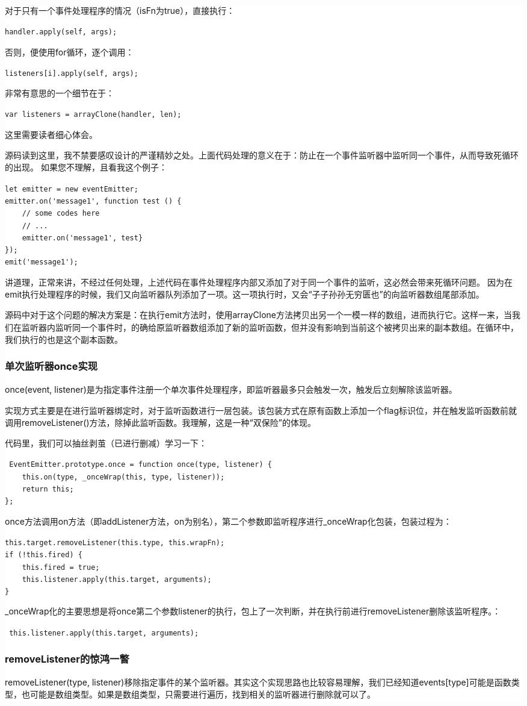 对于只有一个事件处理程序的情况（isFn为true），直接执行：

    handler.apply(self, args);

否则，便使用for循环，逐个调用：

    listeners[i].apply(self, args);

非常有意思的一个细节在于：

    var listeners = arrayClone(handler, len);

这里需要读者细心体会。

源码读到这里，我不禁要感叹设计的严谨精妙之处。上面代码处理的意义在于：防止在一个事件监听器中监听同一个事件，从而导致死循环的出现。
如果您不理解，且看我这个例子：

    let emitter = new eventEmitter;
    emitter.on('message1', function test () {
        // some codes here
        // ...
        emitter.on('message1', test}
    });
    emit('message1');

讲道理，正常来讲，不经过任何处理，上述代码在事件处理程序内部又添加了对于同一个事件的监听，这必然会带来死循环问题。
因为在emit执行处理程序的时候，我们又向监听器队列添加了一项。这一项执行时，又会“子子孙孙无穷匮也”的向监听器数组尾部添加。

源码中对于这个问题的解决方案是：在执行emit方法时，使用arrayClone方法拷贝出另一个一模一样的数组，进而执行它。这样一来，当我们在监听器内监听同一个事件时，的确给原监听器数组添加了新的监听函数，但并没有影响到当前这个被拷贝出来的副本数组。在循环中，我们执行的也是这个副本函数。


### 单次监听器once实现
once(event, listener)是为指定事件注册一个单次事件处理程序，即监听器最多只会触发一次，触发后立刻解除该监听器。

实现方式主要是在进行监听器绑定时，对于监听函数进行一层包装。该包装方式在原有函数上添加一个flag标识位，并在触发监听函数前就调用removeListener()方法，除掉此监听函数。我理解，这是一种“双保险”的体现。

代码里，我们可以抽丝剥茧（已进行删减）学习一下：

     EventEmitter.prototype.once = function once(type, listener) {
        this.on(type, _onceWrap(this, type, listener));
        return this;
    };

once方法调用on方法（即addListener方法，on为别名），第二个参数即监听程序进行_onceWrap化包装，包装过程为：

    this.target.removeListener(this.type, this.wrapFn);
    if (!this.fired) {
        this.fired = true;
        this.listener.apply(this.target, arguments);
    }

_onceWrap化的主要思想是将once第二个参数listener的执行，包上了一次判断，并在执行前进行removeListener删除该监听程序。：

     this.listener.apply(this.target, arguments);

### removeListener的惊鸿一瞥
removeListener(type, listener)移除指定事件的某个监听器。其实这个实现思路也比较容易理解，我们已经知道events[type]可能是函数类型，也可能是数组类型。如果是数组类型，只需要进行遍历，找到相关的监听器进行删除就可以了。

